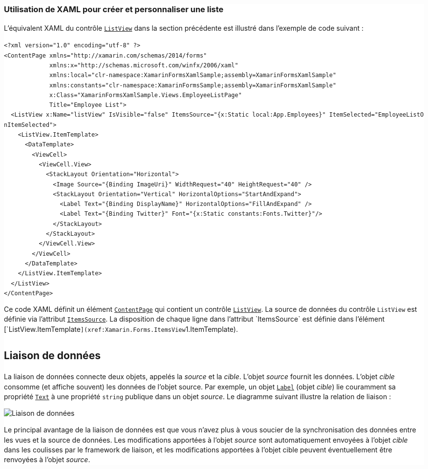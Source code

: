 ### <a name="using-xaml-to-create-and-customize-a-list"></a>Utilisation de XAML pour créer et personnaliser une liste

L’équivalent XAML du contrôle [`ListView`](xref:Xamarin.Forms.ListView) dans la section précédente est illustré dans l’exemple de code suivant :

```xaml
<?xml version="1.0" encoding="utf-8" ?>
<ContentPage xmlns="http://xamarin.com/schemas/2014/forms"
             xmlns:x="http://schemas.microsoft.com/winfx/2006/xaml"
             xmlns:local="clr-namespace:XamarinFormsXamlSample;assembly=XamarinFormsXamlSample"
             xmlns:constants="clr-namespace:XamarinFormsSample;assembly=XamarinFormsXamlSample"
             x:Class="XamarinFormsXamlSample.Views.EmployeeListPage"
             Title="Employee List">
  <ListView x:Name="listView" IsVisible="false" ItemsSource="{x:Static local:App.Employees}" ItemSelected="EmployeeListOnItemSelected">
    <ListView.ItemTemplate>
      <DataTemplate>
        <ViewCell>
          <ViewCell.View>
            <StackLayout Orientation="Horizontal">
              <Image Source="{Binding ImageUri}" WidthRequest="40" HeightRequest="40" />
              <StackLayout Orientation="Vertical" HorizontalOptions="StartAndExpand">
                <Label Text="{Binding DisplayName}" HorizontalOptions="FillAndExpand" />
                <Label Text="{Binding Twitter}" Font="{x:Static constants:Fonts.Twitter}"/>
              </StackLayout>
            </StackLayout>
          </ViewCell.View>
        </ViewCell>
      </DataTemplate>
    </ListView.ItemTemplate>
  </ListView>
</ContentPage>
```

Ce code XAML définit un élément [`ContentPage`](xref:Xamarin.Forms.ContentPage) qui contient un contrôle [`ListView`](xref:Xamarin.Forms.ListView). La source de données du contrôle `ListView` est définie via l’attribut [`ItemsSource`](xref:Xamarin.Forms.ItemsView`1.ItemsSource). La disposition de chaque ligne dans l’attribut `ItemsSource` est définie dans l’élément [`ListView.ItemTemplate`](xref:Xamarin.Forms.ItemsView`1.ItemTemplate).

## <a name="data-binding"></a>Liaison de données

La liaison de données connecte deux objets, appelés la *source* et la *cible*. L’objet *source* fournit les données. L’objet *cible* consomme (et affiche souvent) les données de l’objet source. Par exemple, un objet [`Label`](xref:Xamarin.Forms.Label) (objet *cible*) lie couramment sa propriété [`Text`](xref:Xamarin.Forms.Label.Text) à une propriété `string` publique dans un objet *source*. Le diagramme suivant illustre la relation de liaison :

![](introduction-to-xamarin-forms-images/data-binding.png "Liaison de données")

Le principal avantage de la liaison de données est que vous n’avez plus à vous soucier de la synchronisation des données entre les vues et la source de données. Les modifications apportées à l’objet *source* sont automatiquement envoyées à l’objet *cible* dans les coulisses par le framework de liaison, et les modifications apportées à l’objet cible peuvent éventuellement être renvoyées à l’objet *source*.
